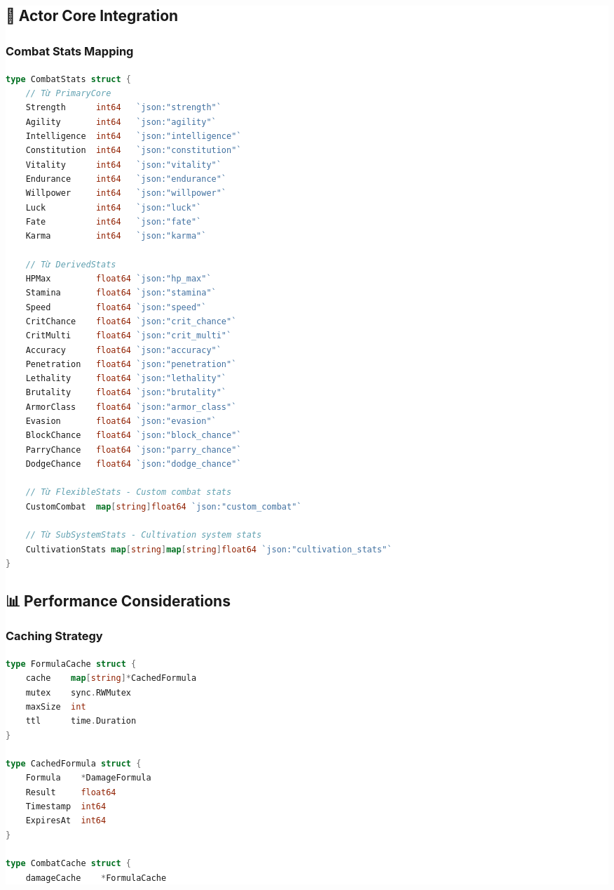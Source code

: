 ## **🔗 Actor Core Integration**

### **Combat Stats Mapping**

```go
type CombatStats struct {
    // Từ PrimaryCore
    Strength      int64   `json:"strength"`
    Agility       int64   `json:"agility"`
    Intelligence  int64   `json:"intelligence"`
    Constitution  int64   `json:"constitution"`
    Vitality      int64   `json:"vitality"`
    Endurance     int64   `json:"endurance"`
    Willpower     int64   `json:"willpower"`
    Luck          int64   `json:"luck"`
    Fate          int64   `json:"fate"`
    Karma         int64   `json:"karma"`
    
    // Từ DerivedStats
    HPMax         float64 `json:"hp_max"`
    Stamina       float64 `json:"stamina"`
    Speed         float64 `json:"speed"`
    CritChance    float64 `json:"crit_chance"`
    CritMulti     float64 `json:"crit_multi"`
    Accuracy      float64 `json:"accuracy"`
    Penetration   float64 `json:"penetration"`
    Lethality     float64 `json:"lethality"`
    Brutality     float64 `json:"brutality"`
    ArmorClass    float64 `json:"armor_class"`
    Evasion       float64 `json:"evasion"`
    BlockChance   float64 `json:"block_chance"`
    ParryChance   float64 `json:"parry_chance"`
    DodgeChance   float64 `json:"dodge_chance"`
    
    // Từ FlexibleStats - Custom combat stats
    CustomCombat  map[string]float64 `json:"custom_combat"`
    
    // Từ SubSystemStats - Cultivation system stats
    CultivationStats map[string]map[string]float64 `json:"cultivation_stats"`
}
```

## **📊 Performance Considerations**

### **Caching Strategy**

```go
type FormulaCache struct {
    cache    map[string]*CachedFormula
    mutex    sync.RWMutex
    maxSize  int
    ttl      time.Duration
}

type CachedFormula struct {
    Formula    *DamageFormula
    Result     float64
    Timestamp  int64
    ExpiresAt  int64
}

type CombatCache struct {
    damageCache    *FormulaCache
```